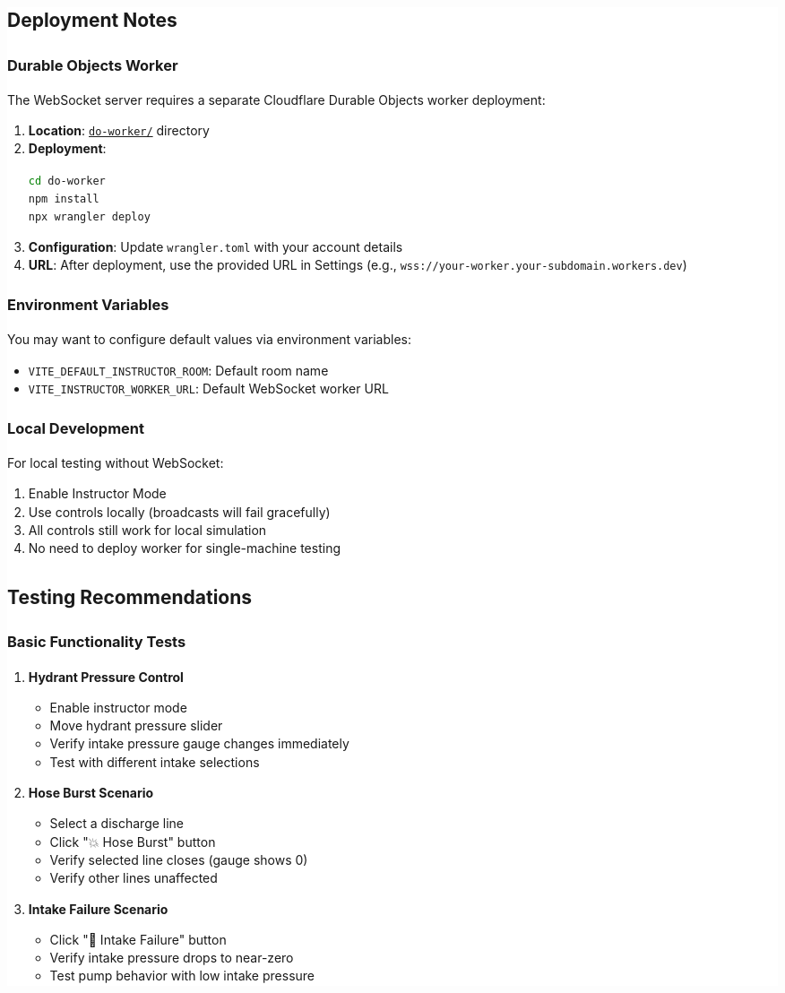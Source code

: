 ## Deployment Notes

### Durable Objects Worker

The WebSocket server requires a separate Cloudflare Durable Objects worker deployment:

1. **Location**: [`do-worker/`](do-worker/) directory
2. **Deployment**: 
   ```bash
   cd do-worker
   npm install
   npx wrangler deploy
   ```
3. **Configuration**: Update `wrangler.toml` with your account details
4. **URL**: After deployment, use the provided URL in Settings (e.g., `wss://your-worker.your-subdomain.workers.dev`)

### Environment Variables

You may want to configure default values via environment variables:
- `VITE_DEFAULT_INSTRUCTOR_ROOM`: Default room name
- `VITE_INSTRUCTOR_WORKER_URL`: Default WebSocket worker URL

### Local Development

For local testing without WebSocket:
1. Enable Instructor Mode
2. Use controls locally (broadcasts will fail gracefully)
3. All controls still work for local simulation
4. No need to deploy worker for single-machine testing

## Testing Recommendations

### Basic Functionality Tests

1. **Hydrant Pressure Control**
   - Enable instructor mode
   - Move hydrant pressure slider
   - Verify intake pressure gauge changes immediately
   - Test with different intake selections

2. **Hose Burst Scenario**
   - Select a discharge line
   - Click "💥 Hose Burst" button
   - Verify selected line closes (gauge shows 0)
   - Verify other lines unaffected

3. **Intake Failure Scenario**
   - Click "🚰 Intake Failure" button
   - Verify intake pressure drops to near-zero
   - Test pump behavior with low intake pressure
